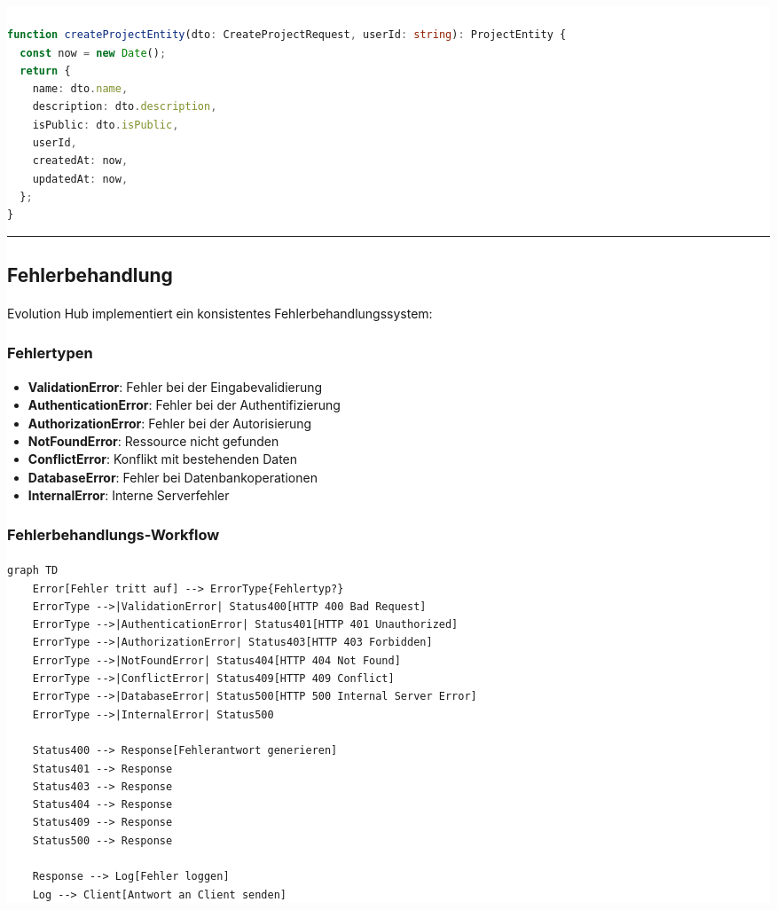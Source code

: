 ```typescript

function createProjectEntity(dto: CreateProjectRequest, userId: string): ProjectEntity {
  const now = new Date();
  return {
    name: dto.name,
    description: dto.description,
    isPublic: dto.isPublic,
    userId,
    createdAt: now,
    updatedAt: now,
  };
}
```

---

## Fehlerbehandlung

Evolution Hub implementiert ein konsistentes Fehlerbehandlungssystem:

### Fehlertypen

- **ValidationError**: Fehler bei der Eingabevalidierung
- **AuthenticationError**: Fehler bei der Authentifizierung
- **AuthorizationError**: Fehler bei der Autorisierung
- **NotFoundError**: Ressource nicht gefunden
- **ConflictError**: Konflikt mit bestehenden Daten
- **DatabaseError**: Fehler bei Datenbankoperationen
- **InternalError**: Interne Serverfehler

### Fehlerbehandlungs-Workflow

```mermaid
graph TD
    Error[Fehler tritt auf] --> ErrorType{Fehlertyp?}
    ErrorType -->|ValidationError| Status400[HTTP 400 Bad Request]
    ErrorType -->|AuthenticationError| Status401[HTTP 401 Unauthorized]
    ErrorType -->|AuthorizationError| Status403[HTTP 403 Forbidden]
    ErrorType -->|NotFoundError| Status404[HTTP 404 Not Found]
    ErrorType -->|ConflictError| Status409[HTTP 409 Conflict]
    ErrorType -->|DatabaseError| Status500[HTTP 500 Internal Server Error]
    ErrorType -->|InternalError| Status500

    Status400 --> Response[Fehlerantwort generieren]
    Status401 --> Response
    Status403 --> Response
    Status404 --> Response
    Status409 --> Response
    Status500 --> Response

    Response --> Log[Fehler loggen]
    Log --> Client[Antwort an Client senden]
```

